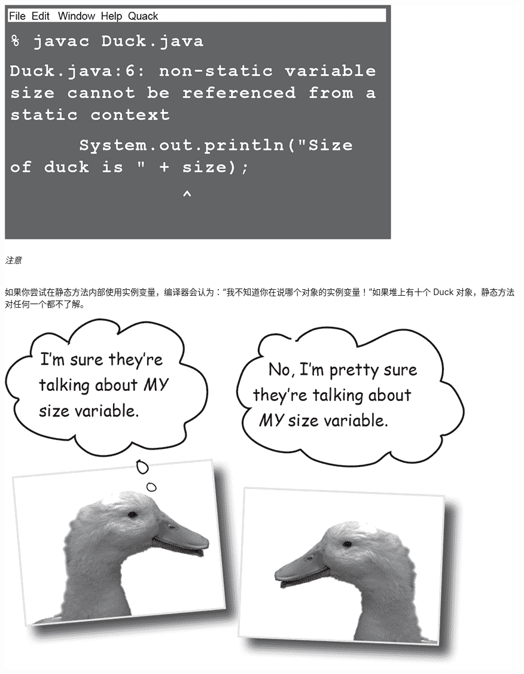 ![image](img/f0279-02.png)

###### 注意

如果你尝试在静态方法内部使用实例变量，编译器会认为：“我不知道你在说哪个对象的实例变量！”如果堆上有十个 Duck 对象，静态方法对任何一个都不了解。

![image](img/f0279-03.png)
